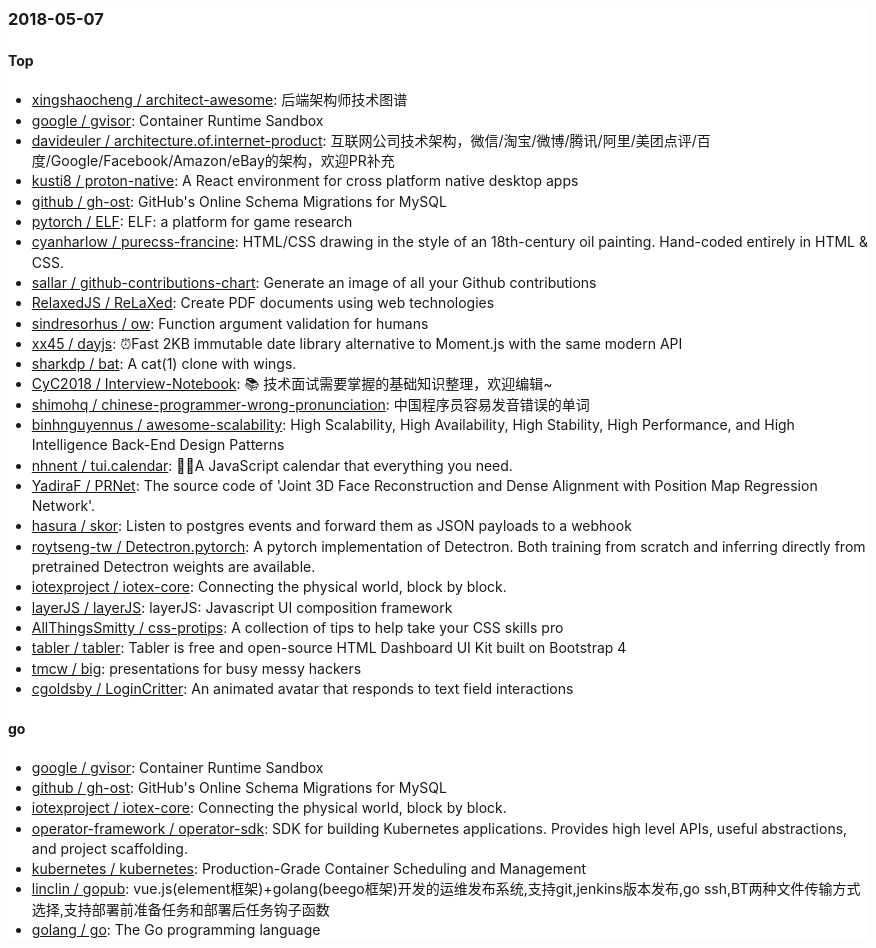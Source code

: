 ### 2018-05-07

#### Top
* [xingshaocheng / architect-awesome](https://github.com/xingshaocheng/architect-awesome): 后端架构师技术图谱
* [google / gvisor](https://github.com/google/gvisor): Container Runtime Sandbox
* [davideuler / architecture.of.internet-product](https://github.com/davideuler/architecture.of.internet-product): 互联网公司技术架构，微信/淘宝/微博/腾讯/阿里/美团点评/百度/Google/Facebook/Amazon/eBay的架构，欢迎PR补充
* [kusti8 / proton-native](https://github.com/kusti8/proton-native): A React environment for cross platform native desktop apps
* [github / gh-ost](https://github.com/github/gh-ost): GitHub's Online Schema Migrations for MySQL
* [pytorch / ELF](https://github.com/pytorch/ELF): ELF: a platform for game research
* [cyanharlow / purecss-francine](https://github.com/cyanharlow/purecss-francine): HTML/CSS drawing in the style of an 18th-century oil painting. Hand-coded entirely in HTML & CSS.
* [sallar / github-contributions-chart](https://github.com/sallar/github-contributions-chart): Generate an image of all your Github contributions
* [RelaxedJS / ReLaXed](https://github.com/RelaxedJS/ReLaXed): Create PDF documents using web technologies
* [sindresorhus / ow](https://github.com/sindresorhus/ow): Function argument validation for humans
* [xx45 / dayjs](https://github.com/xx45/dayjs): ⏰Fast 2KB immutable date library alternative to Moment.js with the same modern API
* [sharkdp / bat](https://github.com/sharkdp/bat): A cat(1) clone with wings.
* [CyC2018 / Interview-Notebook](https://github.com/CyC2018/Interview-Notebook): 📚 技术面试需要掌握的基础知识整理，欢迎编辑~
* [shimohq / chinese-programmer-wrong-pronunciation](https://github.com/shimohq/chinese-programmer-wrong-pronunciation): 中国程序员容易发音错误的单词
* [binhnguyennus / awesome-scalability](https://github.com/binhnguyennus/awesome-scalability): High Scalability, High Availability, High Stability, High Performance, and High Intelligence Back-End Design Patterns
* [nhnent / tui.calendar](https://github.com/nhnent/tui.calendar): 🍞📅A JavaScript calendar that everything you need.
* [YadiraF / PRNet](https://github.com/YadiraF/PRNet): The source code of 'Joint 3D Face Reconstruction and Dense Alignment with Position Map Regression Network'.
* [hasura / skor](https://github.com/hasura/skor): Listen to postgres events and forward them as JSON payloads to a webhook
* [roytseng-tw / Detectron.pytorch](https://github.com/roytseng-tw/Detectron.pytorch): A pytorch implementation of Detectron. Both training from scratch and inferring directly from pretrained Detectron weights are available.
* [iotexproject / iotex-core](https://github.com/iotexproject/iotex-core): Connecting the physical world, block by block.
* [layerJS / layerJS](https://github.com/layerJS/layerJS): layerJS: Javascript UI composition framework
* [AllThingsSmitty / css-protips](https://github.com/AllThingsSmitty/css-protips): A collection of tips to help take your CSS skills pro
* [tabler / tabler](https://github.com/tabler/tabler): Tabler is free and open-source HTML Dashboard UI Kit built on Bootstrap 4
* [tmcw / big](https://github.com/tmcw/big): presentations for busy messy hackers
* [cgoldsby / LoginCritter](https://github.com/cgoldsby/LoginCritter): An animated avatar that responds to text field interactions

#### go
* [google / gvisor](https://github.com/google/gvisor): Container Runtime Sandbox
* [github / gh-ost](https://github.com/github/gh-ost): GitHub's Online Schema Migrations for MySQL
* [iotexproject / iotex-core](https://github.com/iotexproject/iotex-core): Connecting the physical world, block by block.
* [operator-framework / operator-sdk](https://github.com/operator-framework/operator-sdk): SDK for building Kubernetes applications. Provides high level APIs, useful abstractions, and project scaffolding.
* [kubernetes / kubernetes](https://github.com/kubernetes/kubernetes): Production-Grade Container Scheduling and Management
* [linclin / gopub](https://github.com/linclin/gopub): vue.js(element框架)+golang(beego框架)开发的运维发布系统,支持git,jenkins版本发布,go ssh,BT两种文件传输方式选择,支持部署前准备任务和部署后任务钩子函数
* [golang / go](https://github.com/golang/go): The Go programming language